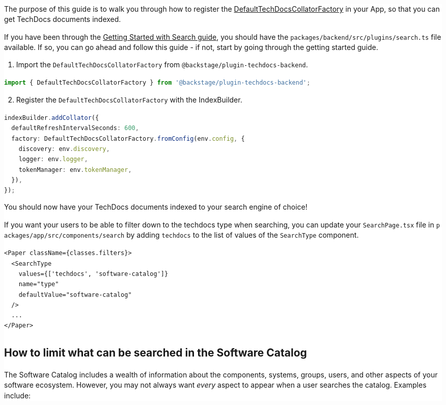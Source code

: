 The purpose of this guide is to walk you through how to register the
[DefaultTechDocsCollatorFactory](https://github.com/backstage/backstage/blob/master/plugins/techdocs-backend/src/search/DefaultTechDocsCollatorFactory.ts)
in your App, so that you can get TechDocs documents indexed.

If you have been through the
[Getting Started with Search guide](https://backstage.io/docs/features/search/getting-started),
you should have the `packages/backend/src/plugins/search.ts` file available. If
so, you can go ahead and follow this guide - if not, start by going through the
getting started guide.

1. Import the `DefaultTechDocsCollatorFactory` from
   `@backstage/plugin-techdocs-backend`.

```typescript
import { DefaultTechDocsCollatorFactory } from '@backstage/plugin-techdocs-backend';
```

2. Register the `DefaultTechDocsCollatorFactory` with the IndexBuilder.

```typescript
indexBuilder.addCollator({
  defaultRefreshIntervalSeconds: 600,
  factory: DefaultTechDocsCollatorFactory.fromConfig(env.config, {
    discovery: env.discovery,
    logger: env.logger,
    tokenManager: env.tokenManager,
  }),
});
```

You should now have your TechDocs documents indexed to your search engine of
choice!

If you want your users to be able to filter down to the techdocs type when
searching, you can update your `SearchPage.tsx` file in
`packages/app/src/components/search` by adding `techdocs` to the list of values
of the `SearchType` component.

```tsx
<Paper className={classes.filters}>
  <SearchType
    values={['techdocs', 'software-catalog']}
    name="type"
    defaultValue="software-catalog"
  />
  ...
</Paper>
```

## How to limit what can be searched in the Software Catalog

The Software Catalog includes a wealth of information about the components,
systems, groups, users, and other aspects of your software ecosystem. However,
you may not always want _every_ aspect to appear when a user searches the
catalog. Examples include:


[obj-mode]: https://nodejs.org/docs/latest-v14.x/api/stream.html#stream_object_mode
[read-stream]: https://nodejs.org/docs/latest-v14.x/api/stream.html#stream_readable_streams
[async-gen]: https://developer.mozilla.org/en-US/docs/Web/JavaScript/Reference/Statements/for-await...of#iterating_over_async_generators